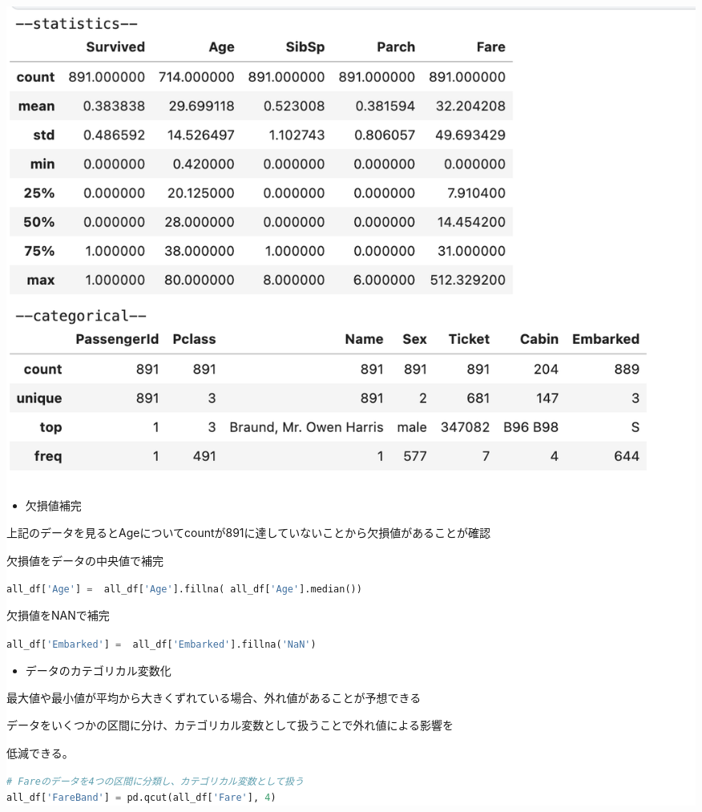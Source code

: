 ![Illustration](./images/analysis.png)

- 欠損値補完

上記のデータを見るとAgeについてcountが891に達していないことから欠損値があることが確認

欠損値をデータの中央値で補完

```python
all_df['Age'] =  all_df['Age'].fillna( all_df['Age'].median())
```

欠損値をNANで補完

```python
all_df['Embarked'] =  all_df['Embarked'].fillna('NaN')
```

- データのカテゴリカル変数化

最大値や最小値が平均から大きくずれている場合、外れ値があることが予想できる

データをいくつかの区間に分け、カテゴリカル変数として扱うことで外れ値による影響を

低減できる。

```python
# Fareのデータを4つの区間に分類し、カテゴリカル変数として扱う
all_df['FareBand'] = pd.qcut(all_df['Fare'], 4)
```
